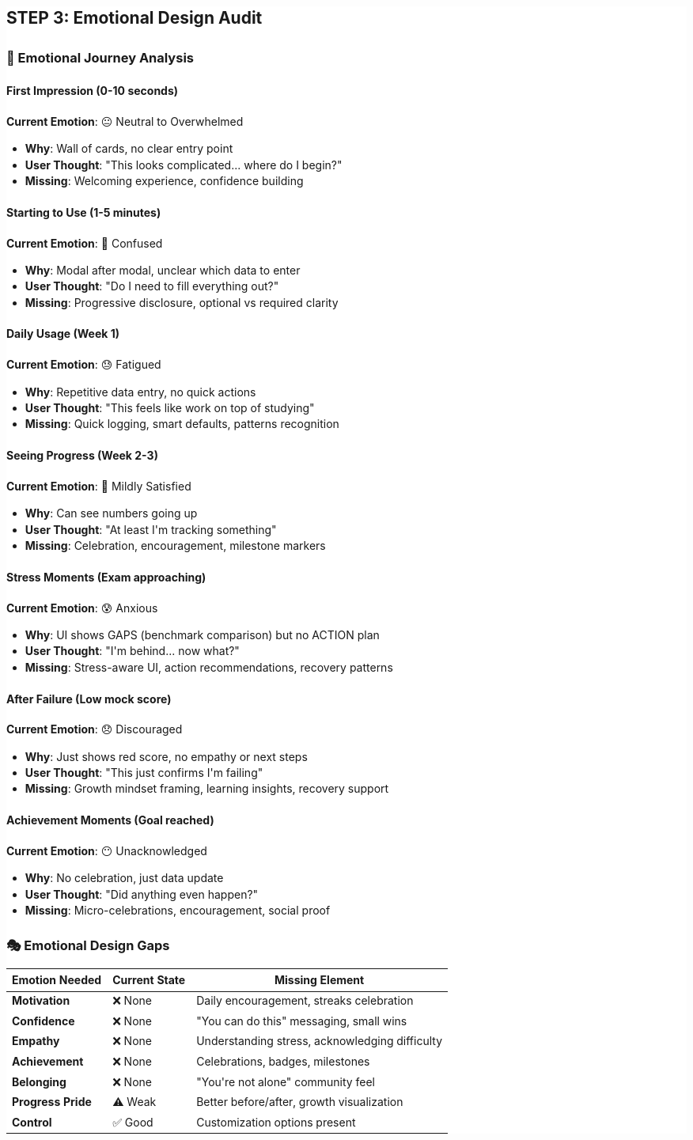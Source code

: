 
## STEP 3: Emotional Design Audit

### 💭 Emotional Journey Analysis

#### First Impression (0-10 seconds)
**Current Emotion**: 😐 Neutral to Overwhelmed
- **Why**: Wall of cards, no clear entry point
- **User Thought**: "This looks complicated... where do I begin?"
- **Missing**: Welcoming experience, confidence building

#### Starting to Use (1-5 minutes)
**Current Emotion**: 🤔 Confused
- **Why**: Modal after modal, unclear which data to enter
- **User Thought**: "Do I need to fill everything out?"
- **Missing**: Progressive disclosure, optional vs required clarity

#### Daily Usage (Week 1)
**Current Emotion**: 😓 Fatigued
- **Why**: Repetitive data entry, no quick actions
- **User Thought**: "This feels like work on top of studying"
- **Missing**: Quick logging, smart defaults, patterns recognition

#### Seeing Progress (Week 2-3)
**Current Emotion**: 🙂 Mildly Satisfied
- **Why**: Can see numbers going up
- **User Thought**: "At least I'm tracking something"
- **Missing**: Celebration, encouragement, milestone markers

#### Stress Moments (Exam approaching)
**Current Emotion**: 😰 Anxious
- **Why**: UI shows GAPS (benchmark comparison) but no ACTION plan
- **User Thought**: "I'm behind... now what?"
- **Missing**: Stress-aware UI, action recommendations, recovery patterns

#### After Failure (Low mock score)
**Current Emotion**: 😞 Discouraged
- **Why**: Just shows red score, no empathy or next steps
- **User Thought**: "This just confirms I'm failing"
- **Missing**: Growth mindset framing, learning insights, recovery support

#### Achievement Moments (Goal reached)
**Current Emotion**: 😶 Unacknowledged
- **Why**: No celebration, just data update
- **User Thought**: "Did anything even happen?"
- **Missing**: Micro-celebrations, encouragement, social proof

### 🎭 Emotional Design Gaps

| Emotion Needed | Current State | Missing Element |
|---|---|---|
| **Motivation** | ❌ None | Daily encouragement, streaks celebration |
| **Confidence** | ❌ None | "You can do this" messaging, small wins |
| **Empathy** | ❌ None | Understanding stress, acknowledging difficulty |
| **Achievement** | ❌ None | Celebrations, badges, milestones |
| **Belonging** | ❌ None | "You're not alone" community feel |
| **Progress Pride** | ⚠️ Weak | Better before/after, growth visualization |
| **Control** | ✅ Good | Customization options present |